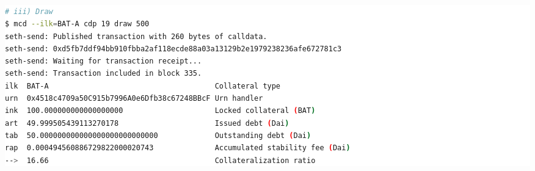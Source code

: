 ```sh
# iii) Draw
$ mcd --ilk=BAT-A cdp 19 draw 500
seth-send: Published transaction with 260 bytes of calldata.
seth-send: 0xd5fb7ddf94bb910fbba2af118ecde88a03a13129b2e1979238236afe672781c3
seth-send: Waiting for transaction receipt...
seth-send: Transaction included in block 335.
ilk  BAT-A                                      Collateral type
urn  0x4518c4709a50C915b7996A0e6Dfb38c67248BBcF Urn handler
ink  100.000000000000000000                     Locked collateral (BAT)
art  49.999505439113270178                      Issued debt (Dai)
tab  50.000000000000000000000000000             Outstanding debt (Dai)
rap  0.000494560886729822000020743              Accumulated stability fee (Dai)
-->  16.66                                      Collateralization ratio
```
